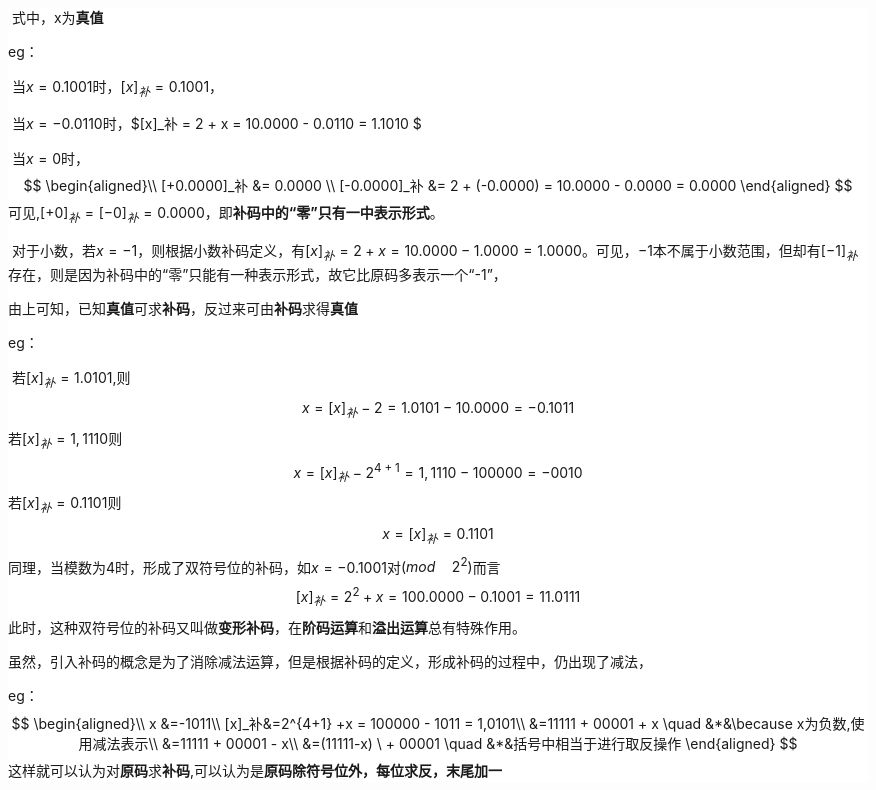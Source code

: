 ​	式中，x为**真值**

eg：

​	当$x = 0.1001$时，$[x]_补 = 0.1001$，

​	当$x = -0.0110$时，$[x]_补 = 2 + x = 10.0000 - 0.0110 = 1.1010 $

​	当$x = 0$时，
$$
\begin{aligned}\\
    [+0.0000]_补 &= 0.0000 \\
    [-0.0000]_补 &= 2 + (-0.0000) = 10.0000 - 0.0000 = 0.0000
\end{aligned}
$$
 	可见,$[+0]_补 = [-0]_补 = 0.0000$，即**补码中的“零”只有一中表示形式**。

​	对于小数，若$x = -1$，则根据小数补码定义，有$[x]_补 = 2 +x = 10.0000 - 1.0000 = 1.0000$。可见，$-1$本不属于小数范围，但却有$[-1]_补$存在，则是因为补码中的“零”只能有一种表示形式，故它比原码多表示一个“-1”，

由上可知，已知**真值**可求**补码**，反过来可由**补码**求得**真值**

eg：

​	若$[x]_补 = 1.0101$,则
$$
x = [x]_补 - 2 = 1.0101 - 10.0000 = -0.1011
$$
​	若$[x]_补 = 1,1110$则
$$
x = [x]_补 - 2^{4+1} = 1,1110 - 100000 = -0010
$$
​	若$[x]_补 = 0.1101$则
$$
 x = [x]_补 = 0.1101
$$
同理，当模数为4时，形成了双符号位的补码，如$x = -0.1001$对$(mod \quad 2^2)$而言
$$
[x]_补 = 2^2 +x = 100.0000 - 0.1001 = 11.0111
$$
此时，这种双符号位的补码又叫做**变形补码**，在**阶码运算**和**溢出运算**总有特殊作用。

虽然，引入补码的概念是为了消除减法运算，但是根据补码的定义，形成补码的过程中，仍出现了减法，

eg：
$$
\begin{aligned}\\
	x &=-1011\\
    [x]_补&=2^{4+1} +x = 100000 - 1011 = 1,0101\\
          &=11111 + 00001 + x \quad &*&\because x为负数,使用减法表示\\
          &=11111 + 00001 - x\\
          &=(11111-x) \ + 00001 \quad	&*&括号中相当于进行取反操作 
\end{aligned}
$$
这样就可以认为对**原码**求**补码**,可以认为是**原码除符号位外，每位求反，末尾加一**
